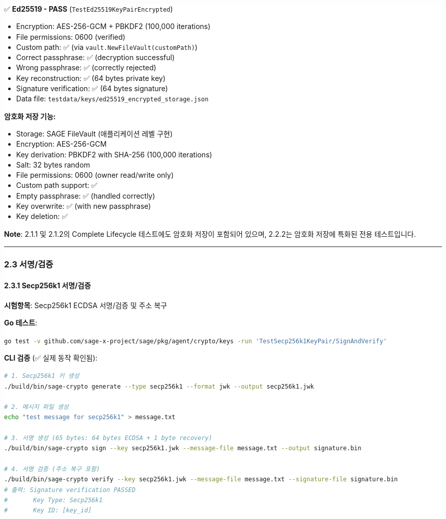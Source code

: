 ✅ **Ed25519 - PASS** (`TestEd25519KeyPairEncrypted`)
- Encryption: AES-256-GCM + PBKDF2 (100,000 iterations)
- File permissions: 0600 (verified)
- Custom path: ✅ (via `vault.NewFileVault(customPath)`)
- Correct passphrase: ✅ (decryption successful)
- Wrong passphrase: ✅ (correctly rejected)
- Key reconstruction: ✅ (64 bytes private key)
- Signature verification: ✅ (64 bytes signature)
- Data file: `testdata/keys/ed25519_encrypted_storage.json`

**암호화 저장 기능:**
- Storage: SAGE FileVault (애플리케이션 레벨 구현)
- Encryption: AES-256-GCM
- Key derivation: PBKDF2 with SHA-256 (100,000 iterations)
- Salt: 32 bytes random
- File permissions: 0600 (owner read/write only)
- Custom path support: ✅
- Empty passphrase: ✅ (handled correctly)
- Key overwrite: ✅ (with new passphrase)
- Key deletion: ✅

**Note**: 2.1.1 및 2.1.2의 Complete Lifecycle 테스트에도 암호화 저장이 포함되어 있으며, 2.2.2는 암호화 저장에 특화된 전용 테스트입니다.

---

### 2.3 서명/검증

#### 2.3.1 Secp256k1 서명/검증

**시험항목**: Secp256k1 ECDSA 서명/검증 및 주소 복구

**Go 테스트**:

```bash
go test -v github.com/sage-x-project/sage/pkg/agent/crypto/keys -run 'TestSecp256k1KeyPair/SignAndVerify'
```

**CLI 검증** (✅ 실제 동작 확인됨):

```bash
# 1. Secp256k1 키 생성
./build/bin/sage-crypto generate --type secp256k1 --format jwk --output secp256k1.jwk

# 2. 메시지 파일 생성
echo "test message for secp256k1" > message.txt

# 3. 서명 생성 (65 bytes: 64 bytes ECDSA + 1 byte recovery)
./build/bin/sage-crypto sign --key secp256k1.jwk --message-file message.txt --output signature.bin

# 4. 서명 검증 (주소 복구 포함)
./build/bin/sage-crypto verify --key secp256k1.jwk --message-file message.txt --signature-file signature.bin
# 출력: Signature verification PASSED
#       Key Type: Secp256k1
#       Key ID: [key_id]
```

